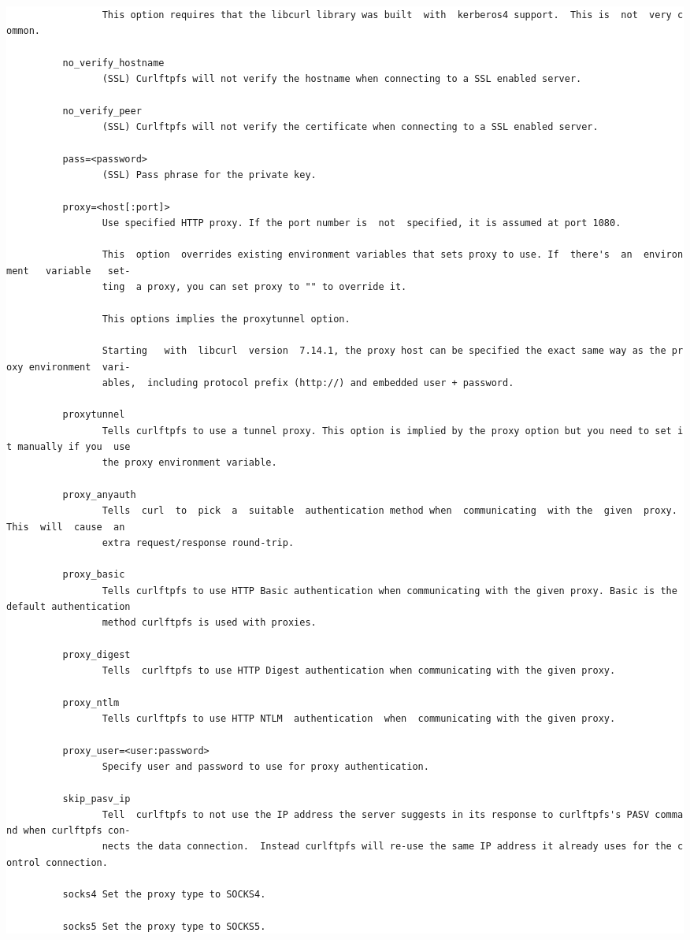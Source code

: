                      This option requires that the libcurl library was built  with  kerberos4 support.  This is  not  very common.

              no_verify_hostname
                     (SSL) Curlftpfs will not verify the hostname when connecting to a SSL enabled server.

              no_verify_peer
                     (SSL) Curlftpfs will not verify the certificate when connecting to a SSL enabled server.

              pass=<password>
                     (SSL) Pass phrase for the private key.

              proxy=<host[:port]>
                     Use specified HTTP proxy. If the port number is  not  specified, it is assumed at port 1080.

                     This  option  overrides existing environment variables that sets proxy to use. If  there's  an  environment   variable   set‐
                     ting  a proxy, you can set proxy to "" to override it.

                     This options implies the proxytunnel option.

                     Starting   with  libcurl  version  7.14.1, the proxy host can be specified the exact same way as the proxy environment  vari‐
                     ables,  including protocol prefix (http://) and embedded user + password.

              proxytunnel
                     Tells curlftpfs to use a tunnel proxy. This option is implied by the proxy option but you need to set it manually if you  use
                     the proxy environment variable.

              proxy_anyauth
                     Tells  curl  to  pick  a  suitable  authentication method when  communicating  with the  given  proxy.  This  will  cause  an
                     extra request/response round-trip.

              proxy_basic
                     Tells curlftpfs to use HTTP Basic authentication when communicating with the given proxy. Basic is the default authentication
                     method curlftpfs is used with proxies.

              proxy_digest
                     Tells  curlftpfs to use HTTP Digest authentication when communicating with the given proxy.

              proxy_ntlm
                     Tells curlftpfs to use HTTP NTLM  authentication  when  communicating with the given proxy.

              proxy_user=<user:password>
                     Specify user and password to use for proxy authentication.

              skip_pasv_ip
                     Tell  curlftpfs to not use the IP address the server suggests in its response to curlftpfs's PASV command when curlftpfs con‐
                     nects the data connection.  Instead curlftpfs will re-use the same IP address it already uses for the control connection.

              socks4 Set the proxy type to SOCKS4.

              socks5 Set the proxy type to SOCKS5.
